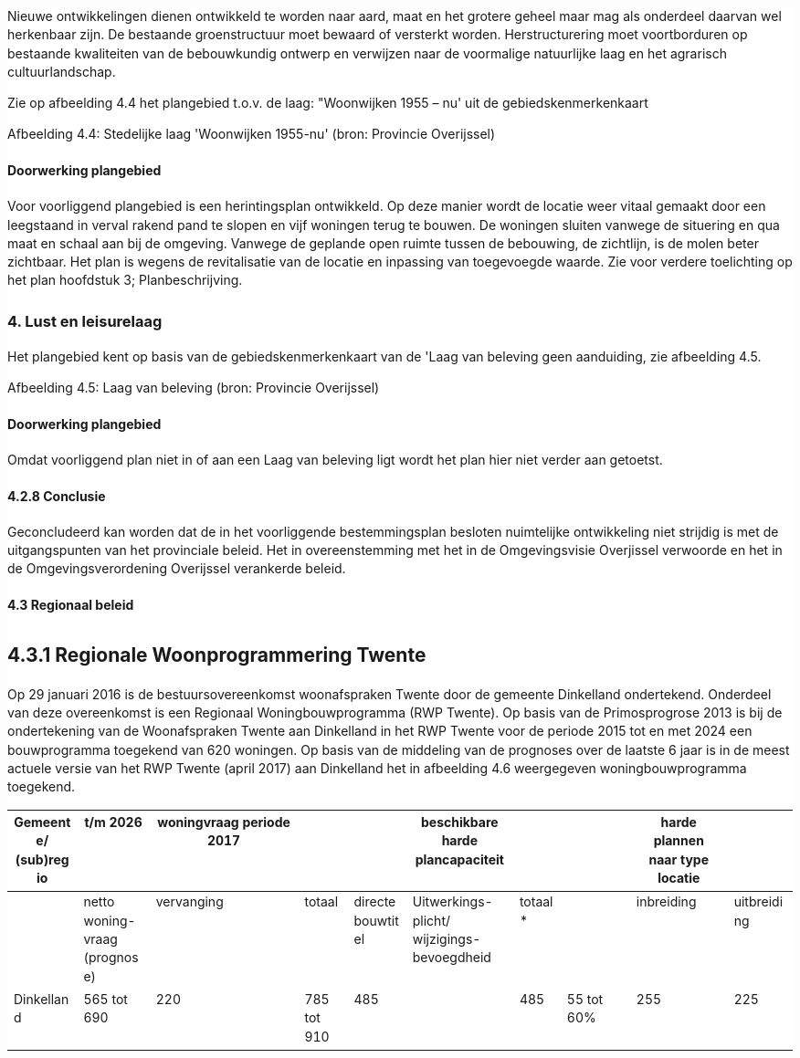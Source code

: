 Nieuwe ontwikkelingen dienen ontwikkeld te worden naar aard, maat en het grotere geheel maar mag als onderdeel daarvan wel herkenbaar zijn. De bestaande groenstructuur moet bewaard of versterkt worden. Herstructurering moet voortborduren op bestaande kwaliteiten van de bebouwkundig ontwerp en verwijzen naar de voormalige natuurlijke laag en het agrarisch cultuurlandschap.

Zie op afbeelding 4.4 het plangebied t.o.v. de laag: "Woonwijken 1955 – nu' uit de gebiedskenmerkenkaart

Afbeelding 4.4: Stedelijke laag 'Woonwijken 1955-nu' (bron: Provincie Overijssel)

#### Doorwerking plangebied

Voor voorliggend plangebied is een herintingsplan ontwikkeld. Op deze manier wordt de locatie weer vitaal gemaakt door een leegstaand in verval rakend pand te slopen en vijf woningen terug te bouwen. De woningen sluiten vanwege de situering en qua maat en schaal aan bij de omgeving. Vanwege de geplande open ruimte tussen de bebouwing, de zichtlijn, is de molen beter zichtbaar. Het plan is wegens de revitalisatie van de locatie en inpassing van toegevoegde waarde. Zie voor verdere toelichting op het plan hoofdstuk 3; Planbeschrijving.

### 4. Lust en leisurelaag

Het plangebied kent op basis van de gebiedskenmerkenkaart van de 'Laag van beleving geen aanduiding, zie afbeelding 4.5.

Afbeelding 4.5: Laag van beleving (bron: Provincie Overijssel)

#### Doorwerking plangebied

Omdat voorliggend plan niet in of aan een Laag van beleving ligt wordt het plan hier niet verder aan getoetst.

#### 4.2.8 Conclusie

Geconcludeerd kan worden dat de in het voorliggende bestemmingsplan besloten nuimtelijke ontwikkeling niet strijdig is met de uitgangspunten van het provinciale beleid. Het in overeenstemming met het in de Omgevingsvisie Overjissel verwoorde en het in de Omgevingsverordening Overijssel verankerde beleid.

#### 4.3 Regionaal beleid

## 4.3.1 Regionale Woonprogrammering Twente

Op 29 januari 2016 is de bestuursovereenkomst woonafspraken Twente door de gemeente Dinkelland ondertekend. Onderdeel van deze overeenkomst is een Regionaal Woningbouwprogramma (RWP Twente). Op basis van de Primosprogrose 2013 is bij de ondertekening van de Woonafspraken Twente aan Dinkelland in het RWP Twente voor de periode 2015 tot en met 2024 een bouwprogramma toegekend van 620 woningen. Op basis van de middeling van de prognoses over de laatste 6 jaar is in de meest actuele versie van het RWP Twente (april 2017) aan Dinkelland het in afbeelding 4.6 weergegeven woningbouwprogramma toegekend.

| Gemeente/<br>(sub)regio | t/m 2026                                | woningvraag periode 2017 |                |                      | beschikbare harde<br>plancapaciteit                   |         |            | harde plannen<br>naar type locatie |             |
|-------------------------|-----------------------------------------|--------------------------|----------------|----------------------|-------------------------------------------------------|---------|------------|------------------------------------|-------------|
|                         | netto<br>woning-<br>vraag<br>(prognose) | vervanging               | totaal         | directe<br>bouwtitel | Uitwerkings-<br>plicht/<br>wijzigings-<br>bevoegdheid | totaal* |            | inbreiding                         | uitbreiding |
| Dinkelland              | 565 tot 690                             | 220                      | 785 tot<br>910 | 485                  |                                                       | 485     | 55 tot 60% | 255                                | 225         |
